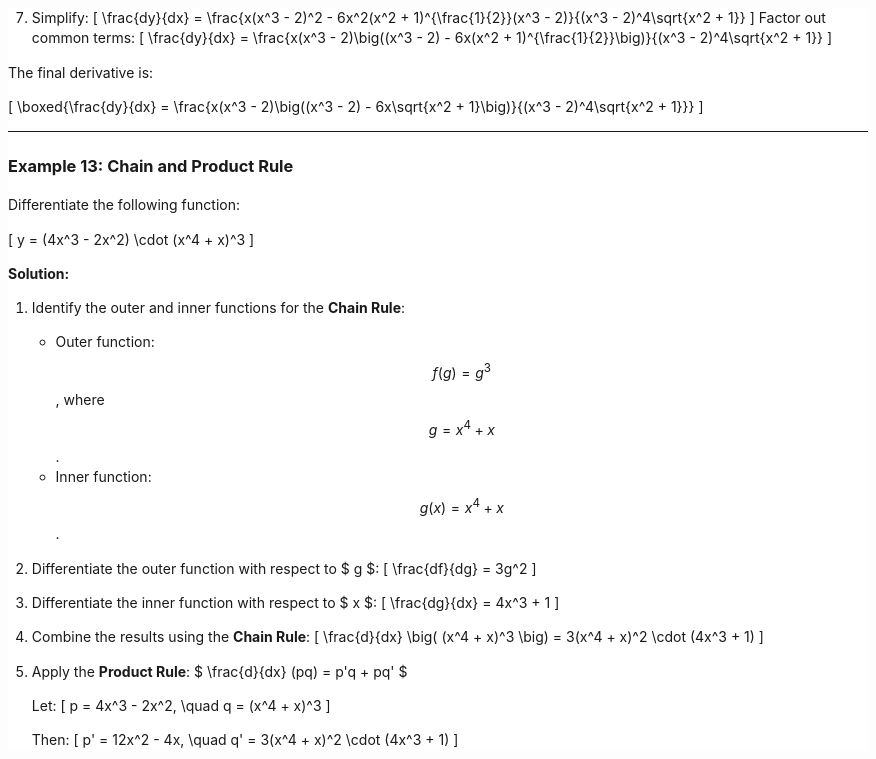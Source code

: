 7. Simplify:
   \[
   \frac{dy}{dx} = \frac{x(x^3 - 2)^2 - 6x^2(x^2 + 1)^{\frac{1}{2}}(x^3 - 2)}{(x^3 - 2)^4\sqrt{x^2 + 1}}
   \]
   Factor out common terms:
   \[
   \frac{dy}{dx} = \frac{x(x^3 - 2)\big((x^3 - 2) - 6x(x^2 + 1)^{\frac{1}{2}}\big)}{(x^3 - 2)^4\sqrt{x^2 + 1}}
   \]

The final derivative is:

\[
\boxed{\frac{dy}{dx} = \frac{x(x^3 - 2)\big((x^3 - 2) - 6x\sqrt{x^2 + 1}\big)}{(x^3 - 2)^4\sqrt{x^2 + 1}}}
\]

---
### Example 13: Chain and Product Rule

Differentiate the following function:

\[ y = (4x^3 - 2x^2) \cdot (x^4 + x)^3 \]

**Solution:**

1. Identify the outer and inner functions for the **Chain Rule**:
   - Outer function: $$ f(g) = g^3 $$, where $$ g = x^4 + x $$.
   - Inner function: $$ g(x) = x^4 + x $$.

2. Differentiate the outer function with respect to $ g $:
   \[
   \frac{df}{dg} = 3g^2
   \]

3. Differentiate the inner function with respect to $ x $:
   \[
   \frac{dg}{dx} = 4x^3 + 1
   \]

4. Combine the results using the **Chain Rule**:
   \[
   \frac{d}{dx} \big( (x^4 + x)^3 \big) = 3(x^4 + x)^2 \cdot (4x^3 + 1)
   \]

5. Apply the **Product Rule**: $ \frac{d}{dx} (pq) = p'q + pq' $

   Let:
   \[
   p = 4x^3 - 2x^2, \quad q = (x^4 + x)^3
   \]
   
   Then:
   \[
   p' = 12x^2 - 4x, \quad q' = 3(x^4 + x)^2 \cdot (4x^3 + 1)
   \]
